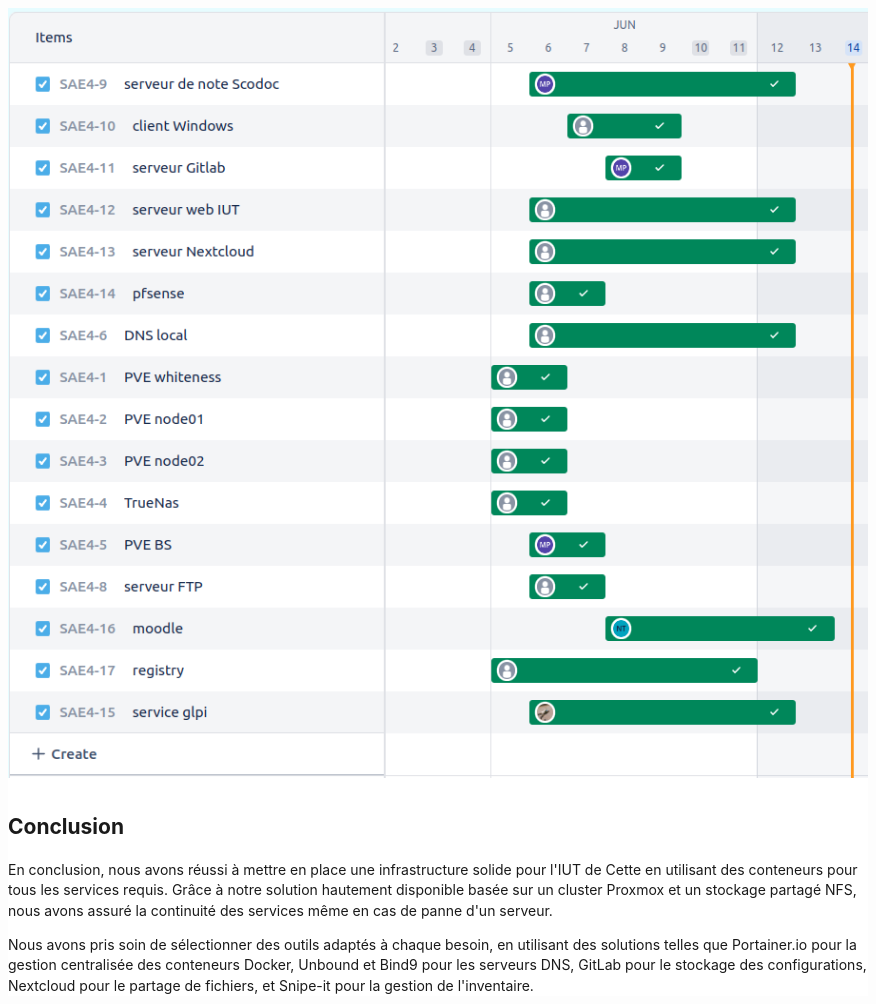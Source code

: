 ![img](img/18.png)

<div style="page-break-after: always; visibility: hidden"></div>

## Conclusion

En conclusion, nous avons réussi à mettre en place une infrastructure solide pour l'IUT de Cette en utilisant des conteneurs pour tous les services requis. Grâce à notre solution hautement disponible basée sur un cluster Proxmox et un stockage partagé NFS, nous avons assuré la continuité des services même en cas de panne d'un serveur.

Nous avons pris soin de sélectionner des outils adaptés à chaque besoin, en utilisant des solutions telles que Portainer.io pour la gestion centralisée des conteneurs Docker, Unbound et Bind9 pour les serveurs DNS, GitLab pour le stockage des configurations, Nextcloud pour le partage de fichiers, et Snipe-it pour la gestion de l'inventaire.
